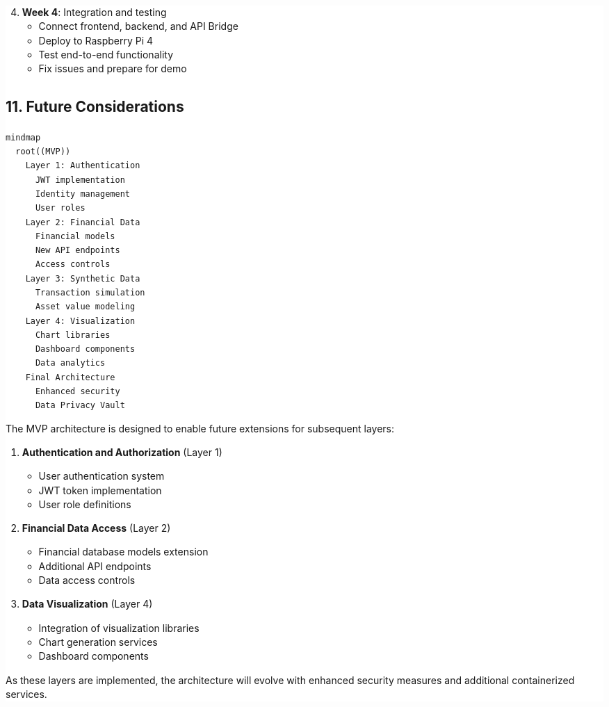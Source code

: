 4. **Week 4**: Integration and testing
   - Connect frontend, backend, and API Bridge
   - Deploy to Raspberry Pi 4
   - Test end-to-end functionality
   - Fix issues and prepare for demo

## 11. Future Considerations

```mermaid
mindmap
  root((MVP))
    Layer 1: Authentication
      JWT implementation
      Identity management
      User roles
    Layer 2: Financial Data
      Financial models
      New API endpoints
      Access controls
    Layer 3: Synthetic Data
      Transaction simulation
      Asset value modeling
    Layer 4: Visualization
      Chart libraries
      Dashboard components
      Data analytics
    Final Architecture
      Enhanced security
      Data Privacy Vault
```

The MVP architecture is designed to enable future extensions for subsequent layers:

1. **Authentication and Authorization** (Layer 1)
   - User authentication system
   - JWT token implementation
   - User role definitions

2. **Financial Data Access** (Layer 2)
   - Financial database models extension
   - Additional API endpoints
   - Data access controls

3. **Data Visualization** (Layer 4)
   - Integration of visualization libraries
   - Chart generation services
   - Dashboard components

As these layers are implemented, the architecture will evolve with enhanced security measures and additional containerized services. 